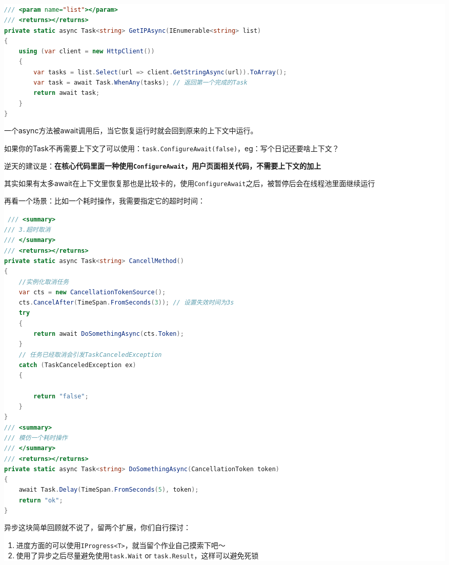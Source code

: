 ```csharp
/// <param name="list"></param>
/// <returns></returns>
private static async Task<string> GetIPAsync(IEnumerable<string> list)
{
    using (var client = new HttpClient())
    {
        var tasks = list.Select(url => client.GetStringAsync(url)).ToArray();
        var task = await Task.WhenAny(tasks); // 返回第一个完成的Task
        return await task;
    }
}
```
一个async方法被await调用后，当它恢复运行时就会回到原来的上下文中运行。

如果你的Task不再需要上下文了可以使用：`task.ConfigureAwait(false)`，eg：写个日记还要啥上下文？

逆天的建议是：**在核心代码里面一种使用`ConfigureAwait`，用户页面相关代码，不需要上下文的加上**

其实如果有太多await在上下文里恢复那也是比较卡的，使用`ConfigureAwait`之后，被暂停后会在线程池里面继续运行

再看一个场景：比如一个耗时操作，我需要指定它的超时时间：
```csharp
 /// <summary>
/// 3.超时取消
/// </summary>
/// <returns></returns>
private static async Task<string> CancellMethod()
{
    //实例化取消任务
    var cts = new CancellationTokenSource();
    cts.CancelAfter(TimeSpan.FromSeconds(3)); // 设置失效时间为3s
    try
    {
        return await DoSomethingAsync(cts.Token);
    }
    // 任务已经取消会引发TaskCanceledException
    catch (TaskCanceledException ex)
    {

        return "false";
    }
}
/// <summary>
/// 模仿一个耗时操作
/// </summary>
/// <returns></returns>
private static async Task<string> DoSomethingAsync(CancellationToken token)
{
    await Task.Delay(TimeSpan.FromSeconds(5), token);
    return "ok";
}
```
异步这块简单回顾就不说了，留两个扩展，你们自行探讨：
1. 进度方面的可以使用`IProgress<T>`，就当留个作业自己摸索下吧～
2. 使用了异步之后尽量避免使用`task.Wait` or `task.Result`，这样可以避免死锁
